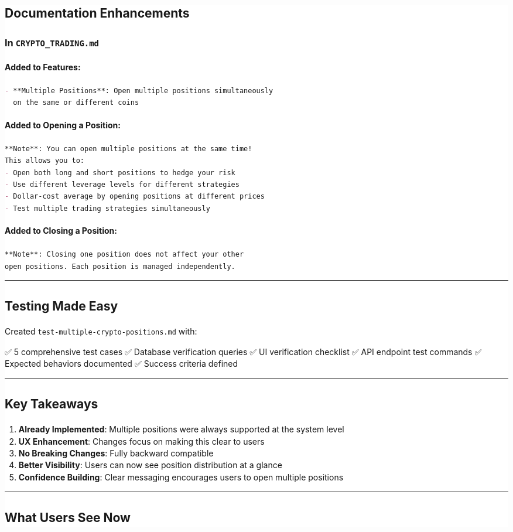 ## Documentation Enhancements

### In `CRYPTO_TRADING.md`

#### Added to Features:
```markdown
- **Multiple Positions**: Open multiple positions simultaneously 
  on the same or different coins
```

#### Added to Opening a Position:
```markdown
**Note**: You can open multiple positions at the same time!
This allows you to:
- Open both long and short positions to hedge your risk
- Use different leverage levels for different strategies
- Dollar-cost average by opening positions at different prices
- Test multiple trading strategies simultaneously
```

#### Added to Closing a Position:
```markdown
**Note**: Closing one position does not affect your other 
open positions. Each position is managed independently.
```

---

## Testing Made Easy

Created `test-multiple-crypto-positions.md` with:

✅ 5 comprehensive test cases
✅ Database verification queries
✅ UI verification checklist
✅ API endpoint test commands
✅ Expected behaviors documented
✅ Success criteria defined

---

## Key Takeaways

1. **Already Implemented**: Multiple positions were always supported at the system level
2. **UX Enhancement**: Changes focus on making this clear to users
3. **No Breaking Changes**: Fully backward compatible
4. **Better Visibility**: Users can now see position distribution at a glance
5. **Confidence Building**: Clear messaging encourages users to open multiple positions

---

## What Users See Now
